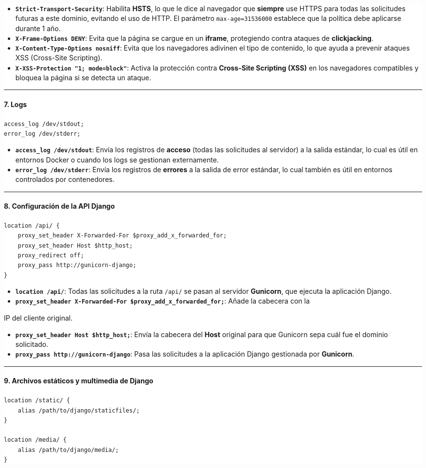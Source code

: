    - **`Strict-Transport-Security`**: Habilita **HSTS**, lo que le dice al navegador que **siempre** use HTTPS para todas las solicitudes futuras a este dominio, evitando el uso de HTTP. El parámetro `max-age=31536000` establece que la política debe aplicarse durante 1 año.
   - **`X-Frame-Options DENY`**: Evita que la página se cargue en un **iframe**, protegiendo contra ataques de **clickjacking**.
   - **`X-Content-Type-Options nosniff`**: Evita que los navegadores adivinen el tipo de contenido, lo que ayuda a prevenir ataques XSS (Cross-Site Scripting).
   - **`X-XSS-Protection "1; mode=block"`**: Activa la protección contra **Cross-Site Scripting (XSS)** en los navegadores compatibles y bloquea la página si se detecta un ataque.

---

#### 7. **Logs**
   ```nginx
   access_log /dev/stdout;
   error_log /dev/stderr;
   ```

   - **`access_log /dev/stdout`**: Envía los registros de **acceso** (todas las solicitudes al servidor) a la salida estándar, lo cual es útil en entornos Docker o cuando los logs se gestionan externamente.
   - **`error_log /dev/stderr`**: Envía los registros de **errores** a la salida de error estándar, lo cual también es útil en entornos controlados por contenedores.

---

#### 8. **Configuración de la API Django**
   ```nginx
   location /api/ {
       proxy_set_header X-Forwarded-For $proxy_add_x_forwarded_for;
       proxy_set_header Host $http_host;
       proxy_redirect off;
       proxy_pass http://gunicorn-django;
   }
   ```

   - **`location /api/`**: Todas las solicitudes a la ruta `/api/` se pasan al servidor **Gunicorn**, que ejecuta la aplicación Django.
   - **`proxy_set_header X-Forwarded-For $proxy_add_x_forwarded_for;`**: Añade la cabecera con la

 IP del cliente original.
   - **`proxy_set_header Host $http_host;`**: Envía la cabecera del **Host** original para que Gunicorn sepa cuál fue el dominio solicitado.
   - **`proxy_pass http://gunicorn-django`**: Pasa las solicitudes a la aplicación Django gestionada por **Gunicorn**.

---

#### 9. **Archivos estáticos y multimedia de Django**
   ```nginx
   location /static/ {
       alias /path/to/django/staticfiles/;
   }

   location /media/ {
       alias /path/to/django/media/;
   }
   ```
